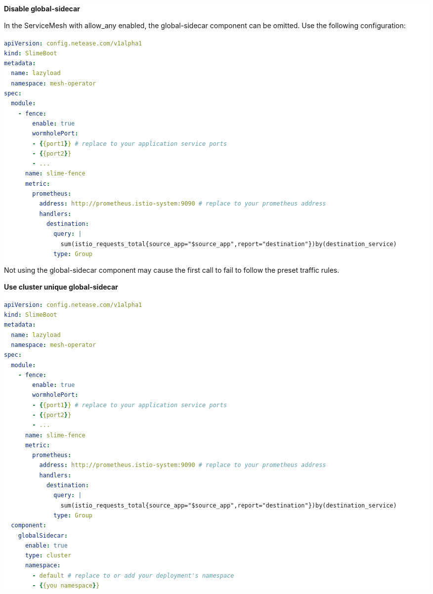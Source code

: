**Disable global-sidecar**  

In the ServiceMesh with allow_any enabled, the global-sidecar component can be omitted. Use the following configuration:
```yaml
apiVersion: config.netease.com/v1alpha1
kind: SlimeBoot
metadata:
  name: lazyload
  namespace: mesh-operator
spec:
  module:
    - fence:
        enable: true
        wormholePort:
        - {{port1}} # replace to your application service ports
        - {{port2}}
        - ...
      name: slime-fence
      metric:
        prometheus:
          address: http://prometheus.istio-system:9090 # replace to your prometheus address
          handlers:
            destination:
              query: |
                sum(istio_requests_total{source_app="$source_app",report="destination"})by(destination_service)
              type: Group
```
Not using the global-sidecar component may cause the first call to fail to follow the preset traffic rules.

**Use cluster unique global-sidecar**     

```yaml
apiVersion: config.netease.com/v1alpha1
kind: SlimeBoot
metadata:
  name: lazyload
  namespace: mesh-operator
spec:
  module:
    - fence:
        enable: true
        wormholePort:
        - {{port1}} # replace to your application service ports
        - {{port2}}
        - ...
      name: slime-fence
      metric:
        prometheus:
          address: http://prometheus.istio-system:9090 # replace to your prometheus address
          handlers:
            destination:
              query: |
                sum(istio_requests_total{source_app="$source_app",report="destination"})by(destination_service)
              type: Group
  component:
    globalSidecar:
      enable: true
      type: cluster
      namespace:
        - default # replace to or add your deployment's namespace
        - {{you namespace}}
```